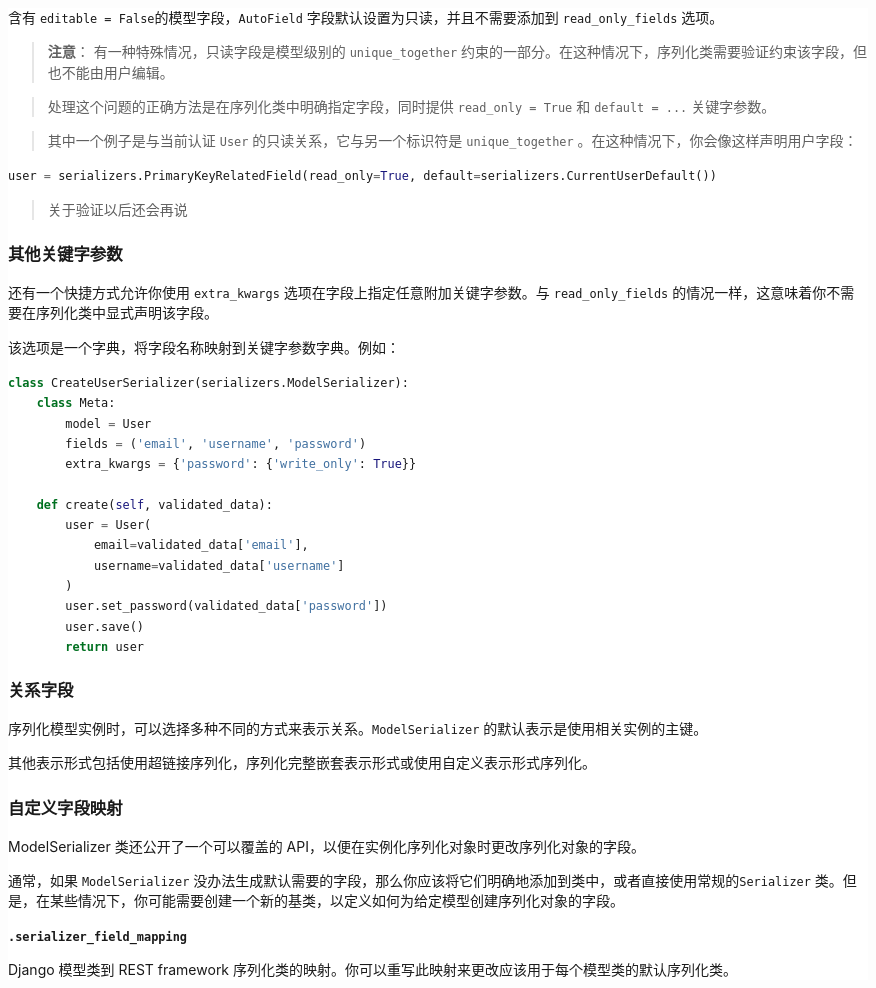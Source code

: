 含有 `editable = False`的模型字段，`AutoField` 字段默认设置为只读，并且不需要添加到 `read_only_fields` 选项。


> **注意**： 有一种特殊情况，只读字段是模型级别的 `unique_together` 约束的一部分。在这种情况下，序列化类需要验证约束该字段，但也不能由用户编辑。

> 处理这个问题的正确方法是在序列化类中明确指定字段，同时提供 `read_only = True` 和 `default = ...` 关键字参数。

> 其中一个例子是与当前认证 `User` 的只读关系，它与另一个标识符是 `unique_together` 。在这种情况下，你会像这样声明用户字段：

``` python
user = serializers.PrimaryKeyRelatedField(read_only=True, default=serializers.CurrentUserDefault())
```

> 关于验证以后还会再说

### 其他关键字参数

还有一个快捷方式允许你使用 `extra_kwargs` 选项在字段上指定任意附加关键字参数。与 `read_only_fields` 的情况一样，这意味着你不需要在序列化类中显式声明该字段。

该选项是一个字典，将字段名称映射到关键字参数字典。例如：

``` python
class CreateUserSerializer(serializers.ModelSerializer):
    class Meta:
        model = User
        fields = ('email', 'username', 'password')
        extra_kwargs = {'password': {'write_only': True}}

    def create(self, validated_data):
        user = User(
            email=validated_data['email'],
            username=validated_data['username']
        )
        user.set_password(validated_data['password'])
        user.save()
        return user
```



### 关系字段

序列化模型实例时，可以选择多种不同的方式来表示关系。`ModelSerializer` 的默认表示是使用相关实例的主键。

其他表示形式包括使用超链接序列化，序列化完整嵌套表示形式或使用自定义表示形式序列化。


### 自定义字段映射

ModelSerializer 类还公开了一个可以覆盖的 API，以便在实例化序列化对象时更改序列化对象的字段。


通常，如果 `ModelSerializer` 没办法生成默认需要的字段，那么你应该将它们明确地添加到类中，或者直接使用常规的`Serializer` 类。但是，在某些情况下，你可能需要创建一个新的基类，以定义如何为给定模型创建序列化对象的字段。


**`.serializer_field_mapping`**

Django 模型类到 REST framework 序列化类的映射。你可以重写此映射来更改应该用于每个模型类的默认序列化类。

